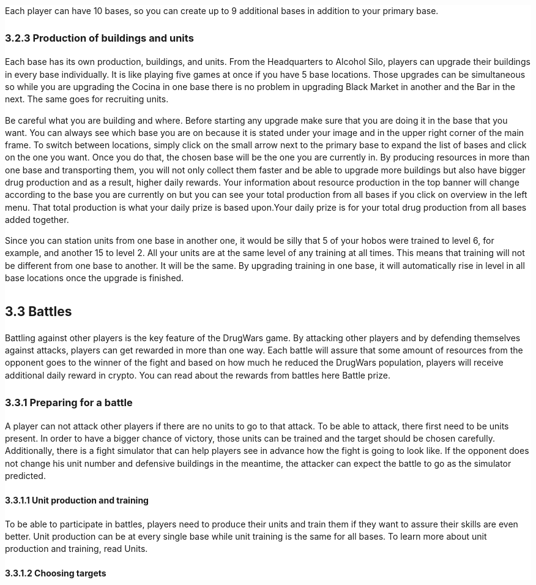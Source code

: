 Each player can have 10 bases, so you can create up to 9 additional bases in addition to your primary base.

### 3.2.3 Production of buildings and units

Each base has its own production, buildings, and units. From the Headquarters to Alcohol Silo, players can upgrade their buildings in every base individually. It is like playing five games at once if you have 5 base locations. Those upgrades can be simultaneous so while you are upgrading the Cocina in one base there is no problem in upgrading Black Market in another and the Bar in the next. The same goes for recruiting units.

Be careful what you are building and where. Before starting any upgrade make sure that you are doing it in the base that you want. You can always see which base you are on because it is stated under your image and in the upper right corner of the main frame. To switch between locations, simply click on the small arrow next to the primary base to expand the list of bases and click on the one you want. Once you do that, the chosen base will be the one you are currently in. By producing resources in more than one base and transporting them, you will not only collect them faster and be able to upgrade more buildings but also have bigger drug production and as a result, higher daily rewards. Your information about resource production in the top banner will change according to the base you are currently on but you can see your total production from all bases if you click on overview in the left menu. That total production is what your daily prize is based upon.Your daily prize is for your total drug production from all bases added together.

Since you can station units from one base in another one, it would be silly that 5 of your hobos were trained to level 6, for example, and another 15 to level 2\. All your units are at the same level of any training at all times. This means that training will not be different from one base to another. It will be the same. By upgrading training in one base, it will automatically rise in level in all base locations once the upgrade is finished.

## 3.3 Battles

Battling against other players is the key feature of the DrugWars game. By attacking other players and by defending themselves against attacks, players can get rewarded in more than one way. Each battle will assure that some amount of resources from the opponent goes to the winner of the fight and based on how much he reduced the DrugWars population, players will receive additional daily reward in crypto. You can read about the rewards from battles here Battle prize.

### 3.3.1 Preparing for a battle

A player can not attack other players if there are no units to go to that attack. To be able to attack, there first need to be units present. In order to have a bigger chance of victory, those units can be trained and the target should be chosen carefully. Additionally, there is a fight simulator that can help players see in advance how the fight is going to look like. If the opponent does not change his unit number and defensive buildings in the meantime, the attacker can expect the battle to go as the simulator predicted.

#### 3.3.1.1 Unit production and training

To be able to participate in battles, players need to produce their units and train them if they want to assure their skills are even better. Unit production can be at every single base while unit training is the same for all bases. To learn more about unit production and training, read Units.

#### 3.3.1.2 Choosing targets
